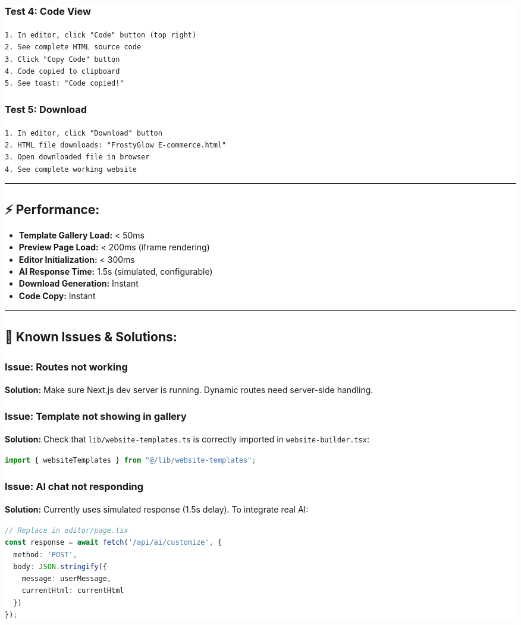 ### **Test 4: Code View**
```
1. In editor, click "Code" button (top right)
2. See complete HTML source code
3. Click "Copy Code" button
4. Code copied to clipboard
5. See toast: "Code copied!"
```

### **Test 5: Download**
```
1. In editor, click "Download" button
2. HTML file downloads: "FrostyGlow E-commerce.html"
3. Open downloaded file in browser
4. See complete working website
```

---

## ⚡ **Performance:**

- **Template Gallery Load:** < 50ms
- **Preview Page Load:** < 200ms (iframe rendering)
- **Editor Initialization:** < 300ms
- **AI Response Time:** 1.5s (simulated, configurable)
- **Download Generation:** Instant
- **Code Copy:** Instant

---

## 🐛 **Known Issues & Solutions:**

### **Issue: Routes not working**
**Solution:** Make sure Next.js dev server is running. Dynamic routes need server-side handling.

### **Issue: Template not showing in gallery**
**Solution:** Check that `lib/website-templates.ts` is correctly imported in `website-builder.tsx`:
```typescript
import { websiteTemplates } from "@/lib/website-templates";
```

### **Issue: AI chat not responding**
**Solution:** Currently uses simulated response (1.5s delay). To integrate real AI:
```typescript
// Replace in editor/page.tsx
const response = await fetch('/api/ai/customize', {
  method: 'POST',
  body: JSON.stringify({
    message: userMessage,
    currentHtml: currentHtml
  })
});
```
